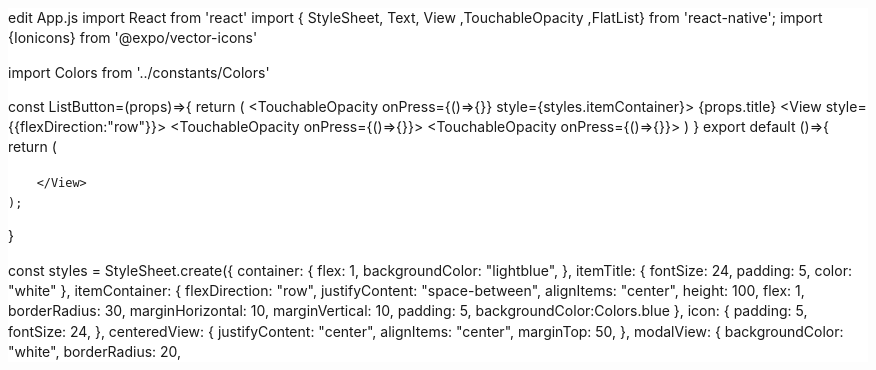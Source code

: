 edit App.js
import React from 'react'
import { StyleSheet, Text, View ,TouchableOpacity ,FlatList} from 'react-native';
import {Ionicons} from '@expo/vector-icons'

import Colors from '../constants/Colors'

const ListButton=(props)=>{
    return (
        <TouchableOpacity onPress={()=>{}} style={styles.itemContainer}>
            <View>
                <Text style={styles.itemTitle}>{props.title}</Text>
            </View>
            <View style={{flexDirection:"row"}}>
                <TouchableOpacity onPress={()=>{}}>
                <Ionicons name="options" size={24} color="green"/>
                </TouchableOpacity>
                <TouchableOpacity onPress={()=>{}}>
                <Ionicons name="trash" size={24} color="red"/>
                </TouchableOpacity>
            </View>
       </TouchableOpacity>
    )
}
export default ()=>{
    return  (
        <View style={styles.container}>
            <ListButton title="Bank - Design Phase"/>
            <ListButton title="Mutual Fund  -   Analysis Phase"/>
            <ListButton title="Food App - Testing Phase"/>
            
        </View>
    );
  }
  
  const styles = StyleSheet.create({
    container: {
        flex: 1,
        backgroundColor: "lightblue",
    },
    itemTitle: { fontSize: 24, padding: 5, color: "white" },
    itemContainer: {
        flexDirection: "row",
        justifyContent: "space-between",
        alignItems: "center",
        height: 100,
        flex: 1,
        borderRadius: 30,
        marginHorizontal: 10,
        marginVertical: 10,
        padding: 5,
        backgroundColor:Colors.blue
    },
    icon: {
        padding: 5,
        fontSize: 24,
    },
    centeredView: {
        justifyContent: "center",
        alignItems: "center",
        marginTop: 50,
    },
    modalView: {
        backgroundColor: "white",
        borderRadius: 20,